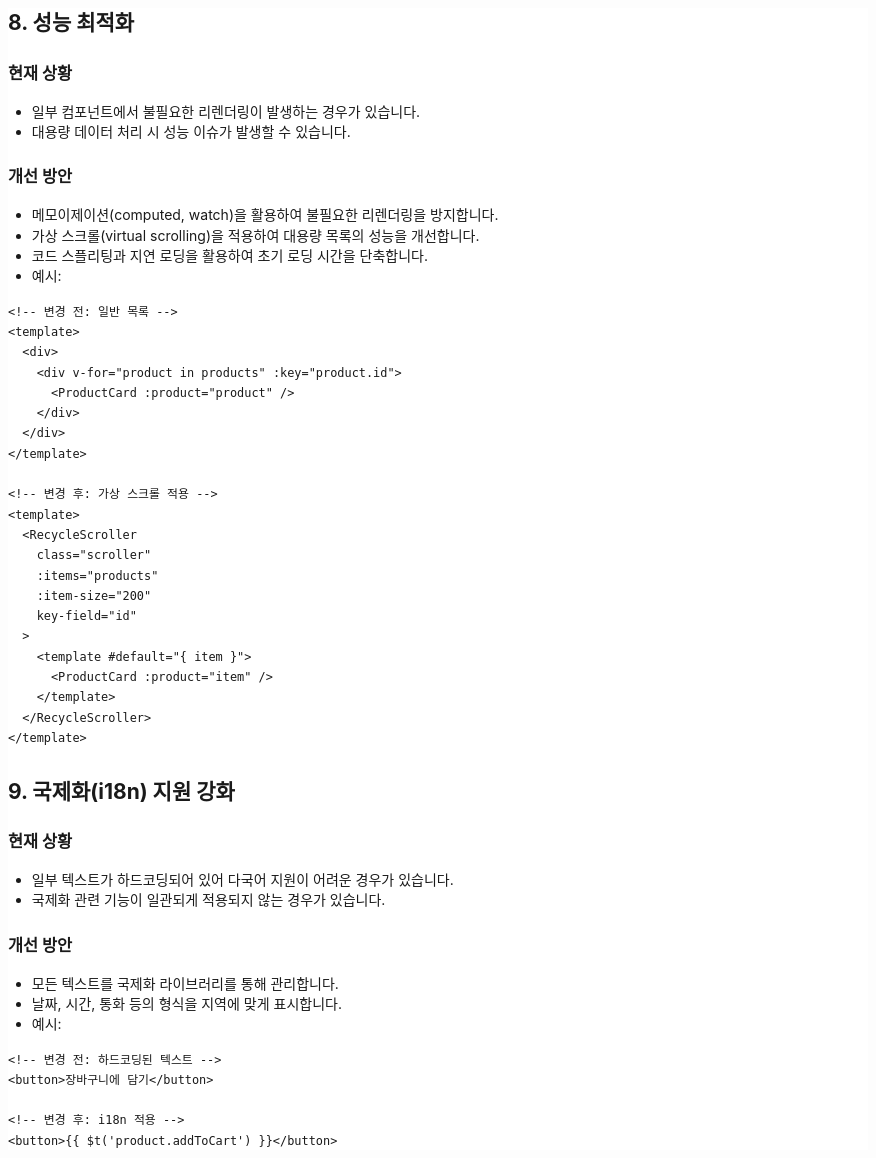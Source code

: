 ## 8. 성능 최적화

### 현재 상황
- 일부 컴포넌트에서 불필요한 리렌더링이 발생하는 경우가 있습니다.
- 대용량 데이터 처리 시 성능 이슈가 발생할 수 있습니다.

### 개선 방안
- 메모이제이션(computed, watch)을 활용하여 불필요한 리렌더링을 방지합니다.
- 가상 스크롤(virtual scrolling)을 적용하여 대용량 목록의 성능을 개선합니다.
- 코드 스플리팅과 지연 로딩을 활용하여 초기 로딩 시간을 단축합니다.
- 예시:
```vue
<!-- 변경 전: 일반 목록 -->
<template>
  <div>
    <div v-for="product in products" :key="product.id">
      <ProductCard :product="product" />
    </div>
  </div>
</template>

<!-- 변경 후: 가상 스크롤 적용 -->
<template>
  <RecycleScroller
    class="scroller"
    :items="products"
    :item-size="200"
    key-field="id"
  >
    <template #default="{ item }">
      <ProductCard :product="item" />
    </template>
  </RecycleScroller>
</template>
```

## 9. 국제화(i18n) 지원 강화

### 현재 상황
- 일부 텍스트가 하드코딩되어 있어 다국어 지원이 어려운 경우가 있습니다.
- 국제화 관련 기능이 일관되게 적용되지 않는 경우가 있습니다.

### 개선 방안
- 모든 텍스트를 국제화 라이브러리를 통해 관리합니다.
- 날짜, 시간, 통화 등의 형식을 지역에 맞게 표시합니다.
- 예시:
```vue
<!-- 변경 전: 하드코딩된 텍스트 -->
<button>장바구니에 담기</button>

<!-- 변경 후: i18n 적용 -->
<button>{{ $t('product.addToCart') }}</button>
```
